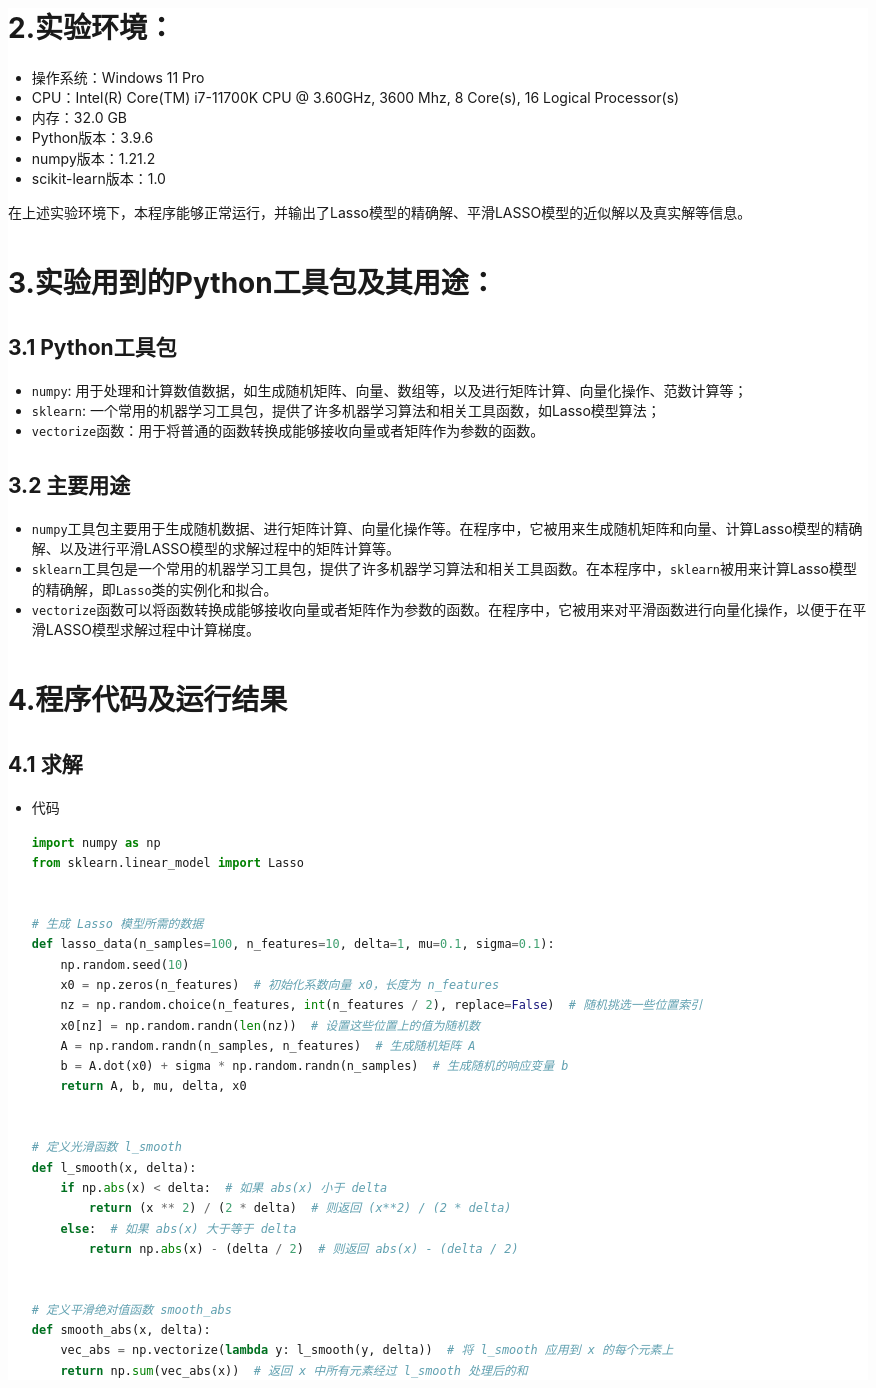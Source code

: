 # 2.实验环境：

- 操作系统：Windows 11 Pro
- CPU：Intel(R) Core(TM) i7-11700K CPU @ 3.60GHz, 3600 Mhz, 8 Core(s), 16 Logical Processor(s)
- 内存：32.0 GB
- Python版本：3.9.6
- numpy版本：1.21.2
- scikit-learn版本：1.0

在上述实验环境下，本程序能够正常运行，并输出了Lasso模型的精确解、平滑LASSO模型的近似解以及真实解等信息。

# 3.实验用到的Python工具包及其用途：

## 3.1 Python工具包

- `numpy`: 用于处理和计算数值数据，如生成随机矩阵、向量、数组等，以及进行矩阵计算、向量化操作、范数计算等；
- `sklearn`: 一个常用的机器学习工具包，提供了许多机器学习算法和相关工具函数，如Lasso模型算法；
- `vectorize`函数：用于将普通的函数转换成能够接收向量或者矩阵作为参数的函数。

## 3.2 主要用途

- `numpy`工具包主要用于生成随机数据、进行矩阵计算、向量化操作等。在程序中，它被用来生成随机矩阵和向量、计算Lasso模型的精确解、以及进行平滑LASSO模型的求解过程中的矩阵计算等。
- `sklearn`工具包是一个常用的机器学习工具包，提供了许多机器学习算法和相关工具函数。在本程序中，`sklearn`被用来计算Lasso模型的精确解，即`Lasso`类的实例化和拟合。
- `vectorize`函数可以将函数转换成能够接收向量或者矩阵作为参数的函数。在程序中，它被用来对平滑函数进行向量化操作，以便于在平滑LASSO模型求解过程中计算梯度。

# 4.程序代码及运行结果

## 4.1 求解

- 代码

  ```python
  import numpy as np
  from sklearn.linear_model import Lasso
  
  
  # 生成 Lasso 模型所需的数据
  def lasso_data(n_samples=100, n_features=10, delta=1, mu=0.1, sigma=0.1):
      np.random.seed(10)
      x0 = np.zeros(n_features)  # 初始化系数向量 x0，长度为 n_features
      nz = np.random.choice(n_features, int(n_features / 2), replace=False)  # 随机挑选一些位置索引
      x0[nz] = np.random.randn(len(nz))  # 设置这些位置上的值为随机数
      A = np.random.randn(n_samples, n_features)  # 生成随机矩阵 A
      b = A.dot(x0) + sigma * np.random.randn(n_samples)  # 生成随机的响应变量 b
      return A, b, mu, delta, x0
  
  
  # 定义光滑函数 l_smooth
  def l_smooth(x, delta):
      if np.abs(x) < delta:  # 如果 abs(x) 小于 delta
          return (x ** 2) / (2 * delta)  # 则返回 (x**2) / (2 * delta)
      else:  # 如果 abs(x) 大于等于 delta
          return np.abs(x) - (delta / 2)  # 则返回 abs(x) - (delta / 2)
  
  
  # 定义平滑绝对值函数 smooth_abs
  def smooth_abs(x, delta):
      vec_abs = np.vectorize(lambda y: l_smooth(y, delta))  # 将 l_smooth 应用到 x 的每个元素上
      return np.sum(vec_abs(x))  # 返回 x 中所有元素经过 l_smooth 处理后的和
  
  
  ```